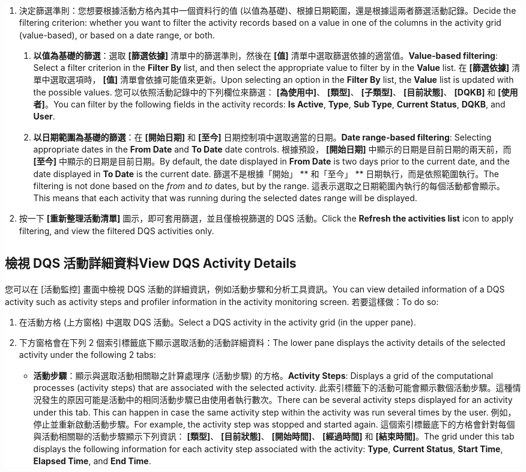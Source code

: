 1.  <span data-ttu-id="a9b2c-164">決定篩選準則：您想要根據活動方格內其中一個資料行的值 (以值為基礎)、根據日期範圍，還是根據這兩者篩選活動記錄。</span><span class="sxs-lookup"><span data-stu-id="a9b2c-164">Decide the filtering criterion: whether you want to filter the activity records based on a value in one of the columns in the activity grid (value-based), or based on a date range, or both.</span></span>

    1.  <span data-ttu-id="a9b2c-165">**以值為基礎的篩選**：選取 **[篩選依據]** 清單中的篩選準則，然後在 **[值]** 清單中選取篩選依據的適當值。</span><span class="sxs-lookup"><span data-stu-id="a9b2c-165">**Value-based filtering**: Select a filter criterion in the **Filter By** list, and then select the appropriate value to filter by in the **Value** list.</span></span> <span data-ttu-id="a9b2c-166">在 **[篩選依據]** 清單中選取選項時， **[值]** 清單會依據可能值來更新。</span><span class="sxs-lookup"><span data-stu-id="a9b2c-166">Upon selecting an option in the **Filter By** list, the **Value** list is updated with the possible values.</span></span> <span data-ttu-id="a9b2c-167">您可以依照活動記錄中的下列欄位來篩選： **[為使用中]**、 **[類型]**、 **[子類型]**、 **[目前狀態]**、 **[DQKB]** 和 **[使用者]**。</span><span class="sxs-lookup"><span data-stu-id="a9b2c-167">You can filter by the following fields in the activity records: **Is Active**, **Type**, **Sub Type**, **Current Status**, **DQKB**, and **User**.</span></span>

    2.  <span data-ttu-id="a9b2c-168">**以日期範圍為基礎的篩選**：在 **[開始日期]** 和 **[至今]** 日期控制項中選取適當的日期。</span><span class="sxs-lookup"><span data-stu-id="a9b2c-168">**Date range-based filtering**: Selecting appropriate dates in the **From Date** and **To Date** date controls.</span></span> <span data-ttu-id="a9b2c-169">根據預設， **[開始日期]** 中顯示的日期是目前日期的兩天前，而 **[至今]** 中顯示的日期是目前日期。</span><span class="sxs-lookup"><span data-stu-id="a9b2c-169">By default, the date displayed in **From Date** is two days prior to the current date, and the date displayed in **To Date** is the current date.</span></span> <span data-ttu-id="a9b2c-170">篩選不是根據「開始」 \*\* 和「至今」 \*\* 日期執行，而是依照範圍執行。</span><span class="sxs-lookup"><span data-stu-id="a9b2c-170">The filtering is not done based on the *from* and *to* dates, but by the range.</span></span> <span data-ttu-id="a9b2c-171">這表示選取之日期範圍內執行的每個活動都會顯示。</span><span class="sxs-lookup"><span data-stu-id="a9b2c-171">This means that each activity that was running during the selected dates range will be displayed.</span></span>

2.  <span data-ttu-id="a9b2c-172">按一下 **[重新整理活動清單]** 圖示，即可套用篩選，並且僅檢視篩選的 DQS 活動。</span><span class="sxs-lookup"><span data-stu-id="a9b2c-172">Click the **Refresh the activities list** icon to apply filtering, and view the filtered DQS activities only.</span></span>

##  <a name="view-dqs-activity-details"></a><a name="ActivityDetails"></a> <span data-ttu-id="a9b2c-173">檢視 DQS 活動詳細資料</span><span class="sxs-lookup"><span data-stu-id="a9b2c-173">View DQS Activity Details</span></span>
 <span data-ttu-id="a9b2c-174">您可以在 [活動監控] 畫面中檢視 DQS 活動的詳細資訊，例如活動步驟和分析工具資訊。</span><span class="sxs-lookup"><span data-stu-id="a9b2c-174">You can view detailed information of a DQS activity such as activity steps and profiler information in the activity monitoring screen.</span></span> <span data-ttu-id="a9b2c-175">若要這樣做：</span><span class="sxs-lookup"><span data-stu-id="a9b2c-175">To do so:</span></span>

1.  <span data-ttu-id="a9b2c-176">在活動方格 (上方窗格) 中選取 DQS 活動。</span><span class="sxs-lookup"><span data-stu-id="a9b2c-176">Select a DQS activity in the activity grid (in the upper pane).</span></span>

2.  <span data-ttu-id="a9b2c-177">下方窗格會在下列 2 個索引標籤底下顯示選取活動的活動詳細資料：</span><span class="sxs-lookup"><span data-stu-id="a9b2c-177">The lower pane displays the activity details of the selected activity under the following 2 tabs:</span></span>

    -   <span data-ttu-id="a9b2c-178">**活動步驟**：顯示與選取活動相關聯之計算處理序 (活動步驟) 的方格。</span><span class="sxs-lookup"><span data-stu-id="a9b2c-178">**Activity Steps**: Displays a grid of the computational processes (activity steps) that are associated with the selected activity.</span></span> <span data-ttu-id="a9b2c-179">此索引標籤下的活動可能會顯示數個活動步驟。這種情況發生的原因可能是活動中的相同活動步驟已由使用者執行數次。</span><span class="sxs-lookup"><span data-stu-id="a9b2c-179">There can be several activity steps displayed for an activity under this tab. This can happen in case the same activity step within the activity was run several times by the user.</span></span> <span data-ttu-id="a9b2c-180">例如，停止並重新啟動活動步驟。</span><span class="sxs-lookup"><span data-stu-id="a9b2c-180">For example, the activity step was stopped and started again.</span></span> <span data-ttu-id="a9b2c-181">這個索引標籤底下的方格會針對每個與活動相關聯的活動步驟顯示下列資訊： **[類型]**、 **[目前狀態]**、 **[開始時間]**、 **[經過時間]** 和 **[結束時間]**。</span><span class="sxs-lookup"><span data-stu-id="a9b2c-181">The grid under this tab displays the following information for each activity step associated with the activity: **Type**, **Current Status**, **Start Time**, **Elapsed Time**, and **End Time**.</span></span>
